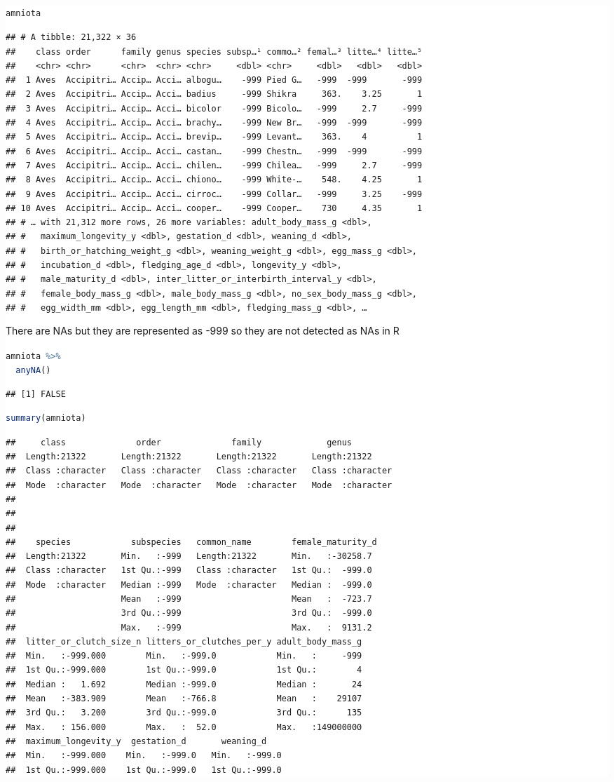 
```r
amniota
```

```
## # A tibble: 21,322 × 36
##    class order      family genus species subsp…¹ commo…² femal…³ litte…⁴ litte…⁵
##    <chr> <chr>      <chr>  <chr> <chr>     <dbl> <chr>     <dbl>   <dbl>   <dbl>
##  1 Aves  Accipitri… Accip… Acci… albogu…    -999 Pied G…   -999  -999       -999
##  2 Aves  Accipitri… Accip… Acci… badius     -999 Shikra     363.    3.25       1
##  3 Aves  Accipitri… Accip… Acci… bicolor    -999 Bicolo…   -999     2.7     -999
##  4 Aves  Accipitri… Accip… Acci… brachy…    -999 New Br…   -999  -999       -999
##  5 Aves  Accipitri… Accip… Acci… brevip…    -999 Levant…    363.    4          1
##  6 Aves  Accipitri… Accip… Acci… castan…    -999 Chestn…   -999  -999       -999
##  7 Aves  Accipitri… Accip… Acci… chilen…    -999 Chilea…   -999     2.7     -999
##  8 Aves  Accipitri… Accip… Acci… chiono…    -999 White-…    548.    4.25       1
##  9 Aves  Accipitri… Accip… Acci… cirroc…    -999 Collar…   -999     3.25    -999
## 10 Aves  Accipitri… Accip… Acci… cooper…    -999 Cooper…    730     4.35       1
## # … with 21,312 more rows, 26 more variables: adult_body_mass_g <dbl>,
## #   maximum_longevity_y <dbl>, gestation_d <dbl>, weaning_d <dbl>,
## #   birth_or_hatching_weight_g <dbl>, weaning_weight_g <dbl>, egg_mass_g <dbl>,
## #   incubation_d <dbl>, fledging_age_d <dbl>, longevity_y <dbl>,
## #   male_maturity_d <dbl>, inter_litter_or_interbirth_interval_y <dbl>,
## #   female_body_mass_g <dbl>, male_body_mass_g <dbl>, no_sex_body_mass_g <dbl>,
## #   egg_width_mm <dbl>, egg_length_mm <dbl>, fledging_mass_g <dbl>, …
```



There are NAs but they are represented as -999 so they are not detected as NAs in R

```r
amniota %>% 
  anyNA()
```

```
## [1] FALSE
```

```r
summary(amniota)
```

```
##     class              order              family             genus          
##  Length:21322       Length:21322       Length:21322       Length:21322      
##  Class :character   Class :character   Class :character   Class :character  
##  Mode  :character   Mode  :character   Mode  :character   Mode  :character  
##                                                                             
##                                                                             
##                                                                             
##    species            subspecies   common_name        female_maturity_d 
##  Length:21322       Min.   :-999   Length:21322       Min.   :-30258.7  
##  Class :character   1st Qu.:-999   Class :character   1st Qu.:  -999.0  
##  Mode  :character   Median :-999   Mode  :character   Median :  -999.0  
##                     Mean   :-999                      Mean   :  -723.7  
##                     3rd Qu.:-999                      3rd Qu.:  -999.0  
##                     Max.   :-999                      Max.   :  9131.2  
##  litter_or_clutch_size_n litters_or_clutches_per_y adult_body_mass_g  
##  Min.   :-999.000        Min.   :-999.0            Min.   :     -999  
##  1st Qu.:-999.000        1st Qu.:-999.0            1st Qu.:        4  
##  Median :   1.692        Median :-999.0            Median :       24  
##  Mean   :-383.909        Mean   :-766.8            Mean   :    29107  
##  3rd Qu.:   3.200        3rd Qu.:-999.0            3rd Qu.:      135  
##  Max.   : 156.000        Max.   :  52.0            Max.   :149000000  
##  maximum_longevity_y  gestation_d       weaning_d     
##  Min.   :-999.000    Min.   :-999.0   Min.   :-999.0  
##  1st Qu.:-999.000    1st Qu.:-999.0   1st Qu.:-999.0  
```